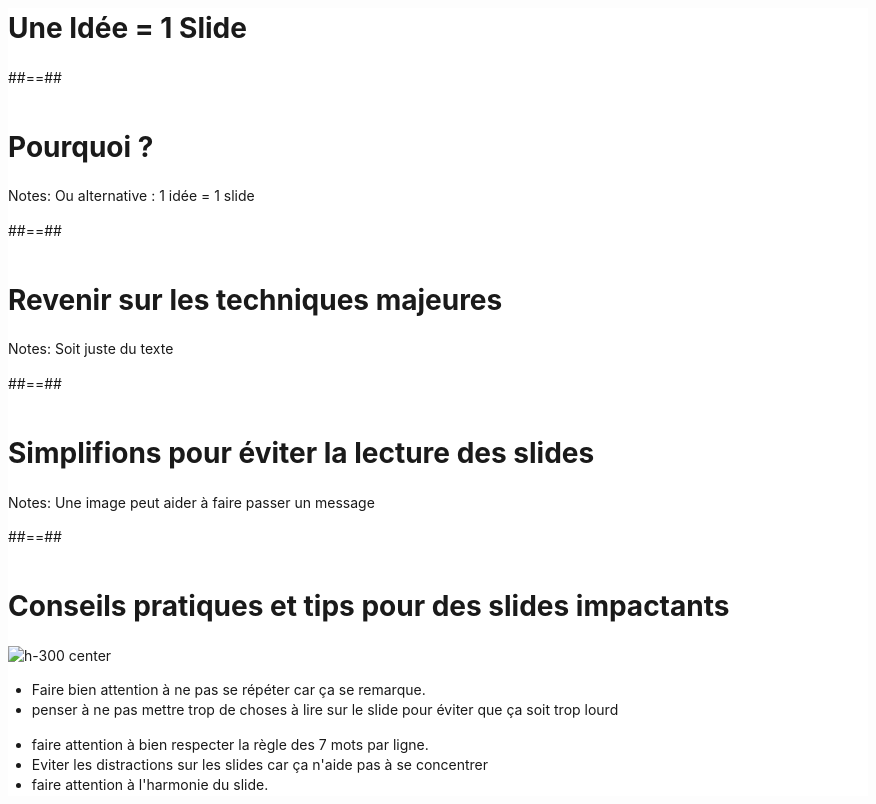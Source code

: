 

# Une Idée = 1 Slide



##==##





# Pourquoi ?


Notes:
Ou alternative : 1 idée = 1 slide



##==##


# Revenir sur les **techniques majeures**


Notes:
Soit juste du texte



##==##


# Simplifions pour éviter la lecture des slides


Notes:
Une image peut aider à faire passer un message

##==##

# Conseils pratiques et tips pour des slides impactants

![h-300 center](./assets/images/happy-dance-dance.gif) 

<div class="flex-row">

<div style="flex:1">

* Faire bien attention à ne pas se répéter car ça se remarque.
* penser à ne pas mettre trop de choses à lire sur le slide pour éviter que ça soit trop lourd

</div>
<div style="flex:1">

* faire attention à bien respecter la règle des 7 mots par ligne.
* Eviter les distractions sur les slides car ça n'aide pas à se concentrer
* faire attention à l'harmonie du slide.
